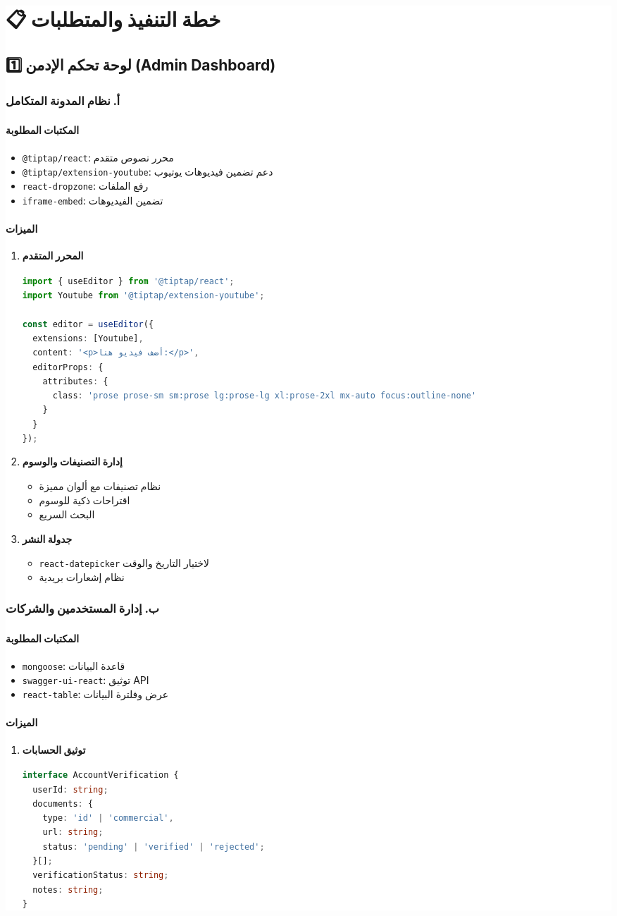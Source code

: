 # 📋 خطة التنفيذ والمتطلبات

## 1️⃣ لوحة تحكم الإدمن (Admin Dashboard)

### أ. نظام المدونة المتكامل

#### المكتبات المطلوبة
- `@tiptap/react`: محرر نصوص متقدم
- `@tiptap/extension-youtube`: دعم تضمين فيديوهات يوتيوب
- `react-dropzone`: رفع الملفات
- `iframe-embed`: تضمين الفيديوهات

#### الميزات
1. **المحرر المتقدم**
   ```typescript
   import { useEditor } from '@tiptap/react';
   import Youtube from '@tiptap/extension-youtube';

   const editor = useEditor({
     extensions: [Youtube],
     content: '<p>أضف فيديو هنا:</p>',
     editorProps: {
       attributes: {
         class: 'prose prose-sm sm:prose lg:prose-lg xl:prose-2xl mx-auto focus:outline-none'
       }
     }
   });
   ```

2. **إدارة التصنيفات والوسوم**
   - نظام تصنيفات مع ألوان مميزة
   - اقتراحات ذكية للوسوم
   - البحث السريع

3. **جدولة النشر**
   - `react-datepicker` لاختيار التاريخ والوقت
   - نظام إشعارات بريدية

### ب. إدارة المستخدمين والشركات

#### المكتبات المطلوبة
- `mongoose`: قاعدة البيانات
- `swagger-ui-react`: توثيق API
- `react-table`: عرض وفلترة البيانات

#### الميزات
1. **توثيق الحسابات**
   ```typescript
   interface AccountVerification {
     userId: string;
     documents: {
       type: 'id' | 'commercial',
       url: string;
       status: 'pending' | 'verified' | 'rejected';
     }[];
     verificationStatus: string;
     notes: string;
   }
   ```

